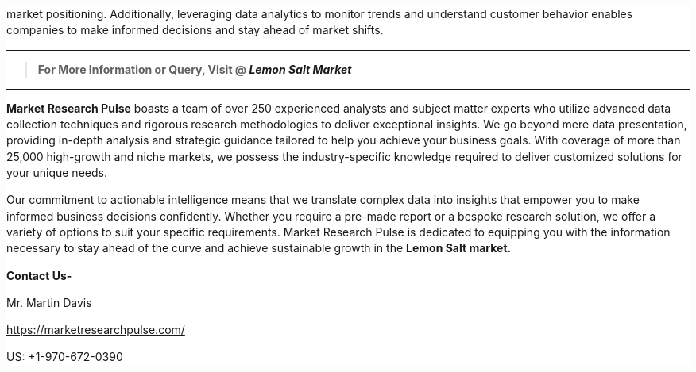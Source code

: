market positioning. Additionally, leveraging data analytics to monitor trends and understand customer behavior enables companies to make informed decisions and stay ahead of market shifts.</p><hr /><blockquote><p><strong>For More Information or Query, Visit @&nbsp;<em><a href="https://marketresearchpulse.com/report/148028/lemon-salt-market?utm_source=Linkedin&utm_medium=0112">Lemon Salt Market</a></em></strong></p></blockquote><hr /><p><strong>Market Research Pulse</strong> boasts a team of over 250 experienced analysts and subject matter experts who utilize advanced data collection techniques and rigorous research methodologies to deliver exceptional insights. We go beyond mere data presentation, providing in-depth analysis and strategic guidance tailored to help you achieve your business goals. With coverage of more than 25,000 high-growth and niche markets, we possess the industry-specific knowledge required to deliver customized solutions for your unique needs.</p><p>Our commitment to actionable intelligence means that we translate complex data into insights that empower you to make informed business decisions confidently. Whether you require a pre-made report or a bespoke research solution, we offer a variety of options to suit your specific requirements. Market Research Pulse is dedicated to equipping you with the information necessary to stay ahead of the curve and achieve sustainable growth in the <strong>Lemon Salt market.</strong></p><p><strong>Contact Us-</strong></p><p>Mr. Martin Davis</p><p>https://marketresearchpulse.com/</p><p>US: +1-970-672-0390</p>